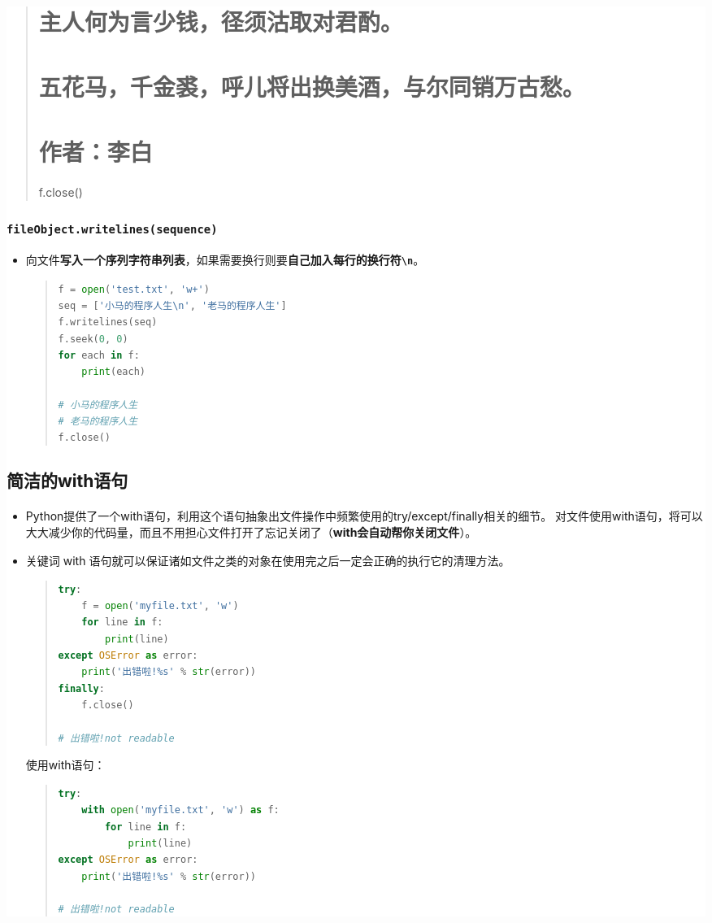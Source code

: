   > # 主人何为言少钱，径须沽取对君酌。
  > # 五花马，千金裘，呼儿将出换美酒，与尔同销万古愁。
  > # 作者：李白
  > 
  > f.close()
  > ```



### `fileObject.writelines(sequence)`

- 向文件**写入一个序列字符串列表**，如果需要换行则要**自己加入每行的换行符`\n`**。

  > ```python
  > f = open('test.txt', 'w+')
  > seq = ['小马的程序人生\n', '老马的程序人生']
  > f.writelines(seq)
  > f.seek(0, 0)
  > for each in f:
  >     print(each)
  >     
  > # 小马的程序人生
  > # 老马的程序人生
  > f.close()
  > ```

  

## 简洁的with语句

- Python提供了一个with语句，利用这个语句抽象出文件操作中频繁使用的try/except/finally相关的细节。 对文件使用with语句，将可以大大减少你的代码量，而且不用担心文件打开了忘记关闭了（**with会自动帮你关闭文件**）。

- 关键词 with 语句就可以保证诸如文件之类的对象在使用完之后一定会正确的执行它的清理方法。

  > ```python
  > try:
  >     f = open('myfile.txt', 'w')
  >     for line in f:
  >         print(line)
  > except OSError as error:
  >     print('出错啦!%s' % str(error))
  > finally:
  >     f.close()
  > 
  > # 出错啦!not readable
  > ```

  使用with语句：

  > ```python
  > try:
  >     with open('myfile.txt', 'w') as f:
  >         for line in f:
  >             print(line)
  > except OSError as error:
  >     print('出错啦!%s' % str(error))
  > 
  > # 出错啦!not readable    
  > ```
